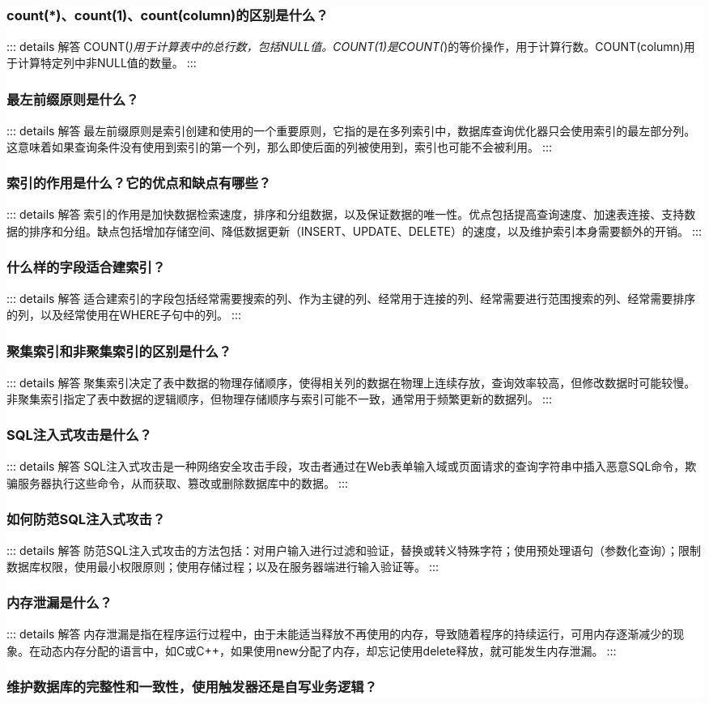 ### count(*)、count(1)、count(column)的区别是什么？

::: details 解答
COUNT(*)用于计算表中的总行数，包括NULL值。COUNT(1)是COUNT(*)的等价操作，用于计算行数。COUNT(column)用于计算特定列中非NULL值的数量。
:::

### 最左前缀原则是什么？

::: details 解答
最左前缀原则是索引创建和使用的一个重要原则，它指的是在多列索引中，数据库查询优化器只会使用索引的最左部分列。这意味着如果查询条件没有使用到索引的第一个列，那么即使后面的列被使用到，索引也可能不会被利用。
:::

### 索引的作用是什么？它的优点和缺点有哪些？

::: details 解答
索引的作用是加快数据检索速度，排序和分组数据，以及保证数据的唯一性。优点包括提高查询速度、加速表连接、支持数据的排序和分组。缺点包括增加存储空间、降低数据更新（INSERT、UPDATE、DELETE）的速度，以及维护索引本身需要额外的开销。
:::

### 什么样的字段适合建索引？

::: details 解答
适合建索引的字段包括经常需要搜索的列、作为主键的列、经常用于连接的列、经常需要进行范围搜索的列、经常需要排序的列，以及经常使用在WHERE子句中的列。
:::

### 聚集索引和非聚集索引的区别是什么？

::: details 解答
聚集索引决定了表中数据的物理存储顺序，使得相关列的数据在物理上连续存放，查询效率较高，但修改数据时可能较慢。非聚集索引指定了表中数据的逻辑顺序，但物理存储顺序与索引可能不一致，通常用于频繁更新的数据列。
:::

### SQL注入式攻击是什么？

::: details 解答
SQL注入式攻击是一种网络安全攻击手段，攻击者通过在Web表单输入域或页面请求的查询字符串中插入恶意SQL命令，欺骗服务器执行这些命令，从而获取、篡改或删除数据库中的数据。
:::

### 如何防范SQL注入式攻击？

::: details 解答
防范SQL注入式攻击的方法包括：对用户输入进行过滤和验证，替换或转义特殊字符；使用预处理语句（参数化查询）；限制数据库权限，使用最小权限原则；使用存储过程；以及在服务器端进行输入验证等。
:::

### 内存泄漏是什么？

::: details 解答
内存泄漏是指在程序运行过程中，由于未能适当释放不再使用的内存，导致随着程序的持续运行，可用内存逐渐减少的现象。在动态内存分配的语言中，如C或C++，如果使用new分配了内存，却忘记使用delete释放，就可能发生内存泄漏。
:::

### 维护数据库的完整性和一致性，使用触发器还是自写业务逻辑？
